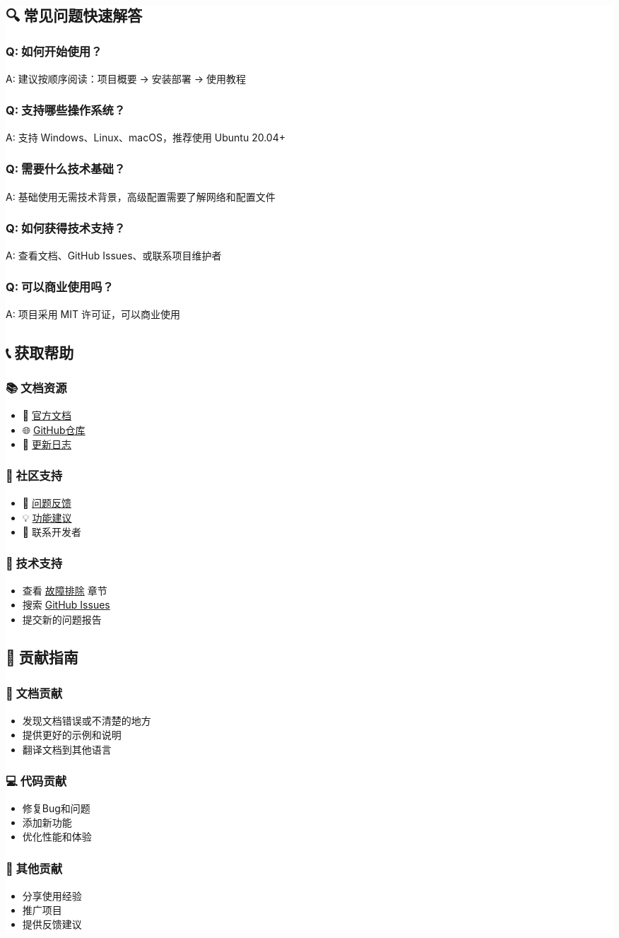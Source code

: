 ## 🔍 常见问题快速解答

### Q: 如何开始使用？
A: 建议按顺序阅读：项目概要 → 安装部署 → 使用教程

### Q: 支持哪些操作系统？
A: 支持 Windows、Linux、macOS，推荐使用 Ubuntu 20.04+

### Q: 需要什么技术基础？
A: 基础使用无需技术背景，高级配置需要了解网络和配置文件

### Q: 如何获得技术支持？
A: 查看文档、GitHub Issues、或联系项目维护者

### Q: 可以商业使用吗？
A: 项目采用 MIT 许可证，可以商业使用

## 📞 获取帮助

### 📚 文档资源
- 📖 [官方文档](../docs/)
- 🌐 [GitHub仓库](https://github.com/Guovin/iptv-api)
- 📝 [更新日志](../CHANGELOG.md)

### 💬 社区支持
- 🐛 [问题反馈](https://github.com/Guovin/iptv-api/issues)
- 💡 [功能建议](https://github.com/Guovin/iptv-api/discussions)
- 📧 联系开发者

### 🔧 技术支持
- 查看 [故障排除](./使用教程.md#故障排除) 章节
- 搜索 [GitHub Issues](https://github.com/HaoHaoKanYa/OneTV-API/issues)
- 提交新的问题报告

## 🎉 贡献指南

### 📝 文档贡献
- 发现文档错误或不清楚的地方
- 提供更好的示例和说明
- 翻译文档到其他语言

### 💻 代码贡献
- 修复Bug和问题
- 添加新功能
- 优化性能和体验

### 🌟 其他贡献
- 分享使用经验
- 推广项目
- 提供反馈建议
